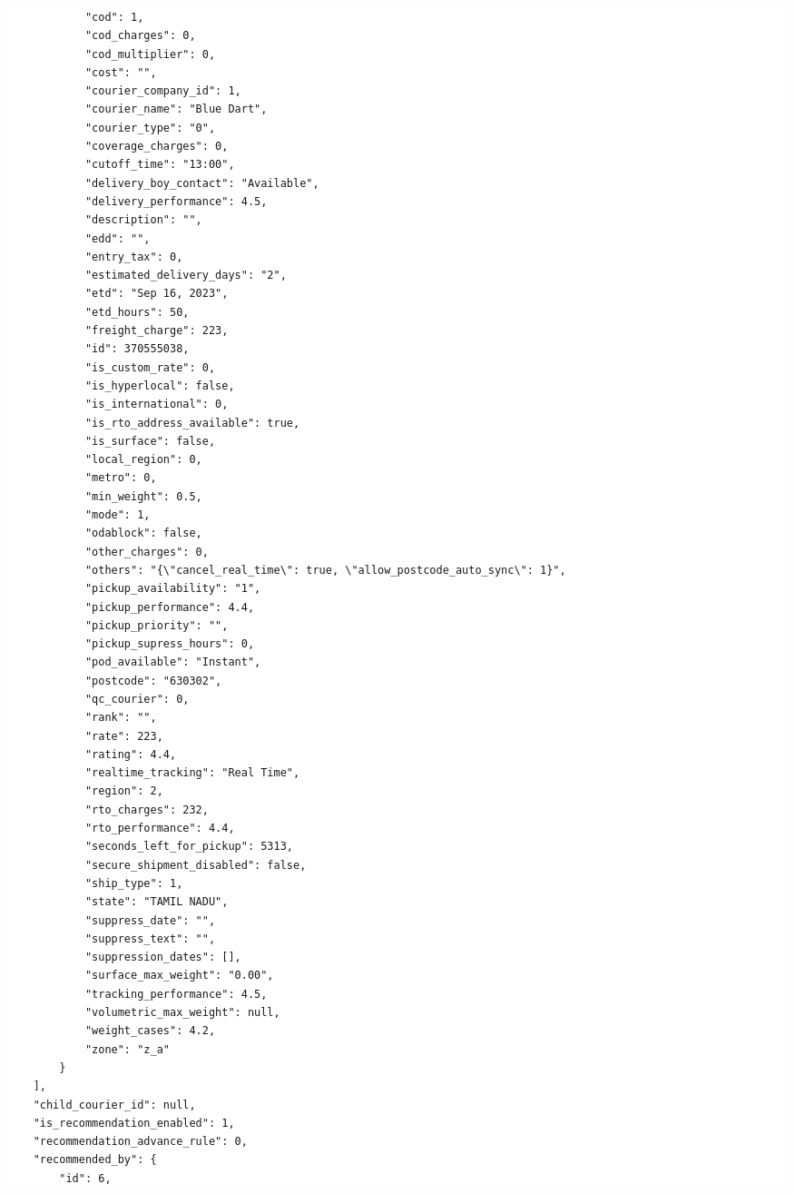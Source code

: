                 "cod": 1,
                "cod_charges": 0,
                "cod_multiplier": 0,
                "cost": "",
                "courier_company_id": 1,
                "courier_name": "Blue Dart",
                "courier_type": "0",
                "coverage_charges": 0,
                "cutoff_time": "13:00",
                "delivery_boy_contact": "Available",
                "delivery_performance": 4.5,
                "description": "",
                "edd": "",
                "entry_tax": 0,
                "estimated_delivery_days": "2",
                "etd": "Sep 16, 2023",
                "etd_hours": 50,
                "freight_charge": 223,
                "id": 370555038,
                "is_custom_rate": 0,
                "is_hyperlocal": false,
                "is_international": 0,
                "is_rto_address_available": true,
                "is_surface": false,
                "local_region": 0,
                "metro": 0,
                "min_weight": 0.5,
                "mode": 1,
                "odablock": false,
                "other_charges": 0,
                "others": "{\"cancel_real_time\": true, \"allow_postcode_auto_sync\": 1}",
                "pickup_availability": "1",
                "pickup_performance": 4.4,
                "pickup_priority": "",
                "pickup_supress_hours": 0,
                "pod_available": "Instant",
                "postcode": "630302",
                "qc_courier": 0,
                "rank": "",
                "rate": 223,
                "rating": 4.4,
                "realtime_tracking": "Real Time",
                "region": 2,
                "rto_charges": 232,
                "rto_performance": 4.4,
                "seconds_left_for_pickup": 5313,
                "secure_shipment_disabled": false,
                "ship_type": 1,
                "state": "TAMIL NADU",
                "suppress_date": "",
                "suppress_text": "",
                "suppression_dates": [],
                "surface_max_weight": "0.00",
                "tracking_performance": 4.5,
                "volumetric_max_weight": null,
                "weight_cases": 4.2,
                "zone": "z_a"
            }
        ],
        "child_courier_id": null,
        "is_recommendation_enabled": 1,
        "recommendation_advance_rule": 0,
        "recommended_by": {
            "id": 6,